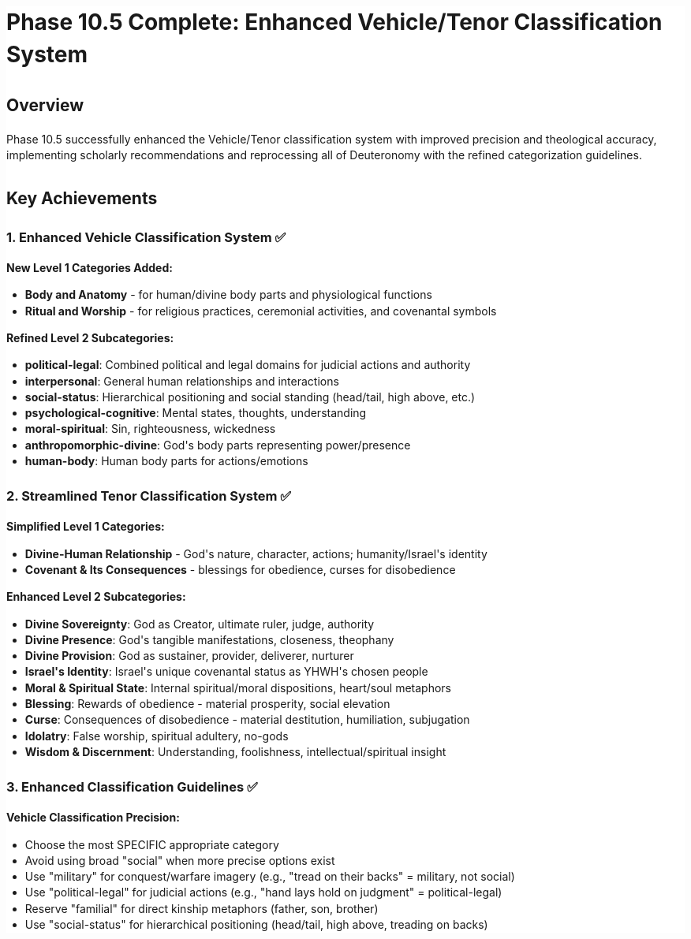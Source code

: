 # Phase 10.5 Complete: Enhanced Vehicle/Tenor Classification System

## Overview

Phase 10.5 successfully enhanced the Vehicle/Tenor classification system with improved precision and theological accuracy, implementing scholarly recommendations and reprocessing all of Deuteronomy with the refined categorization guidelines.

## Key Achievements

### 1. Enhanced Vehicle Classification System ✅

**New Level 1 Categories Added:**
- **Body and Anatomy** - for human/divine body parts and physiological functions
- **Ritual and Worship** - for religious practices, ceremonial activities, and covenantal symbols

**Refined Level 2 Subcategories:**
- **political-legal**: Combined political and legal domains for judicial actions and authority
- **interpersonal**: General human relationships and interactions
- **social-status**: Hierarchical positioning and social standing (head/tail, high above, etc.)
- **psychological-cognitive**: Mental states, thoughts, understanding
- **moral-spiritual**: Sin, righteousness, wickedness
- **anthropomorphic-divine**: God's body parts representing power/presence
- **human-body**: Human body parts for actions/emotions

### 2. Streamlined Tenor Classification System ✅

**Simplified Level 1 Categories:**
- **Divine-Human Relationship** - God's nature, character, actions; humanity/Israel's identity
- **Covenant & Its Consequences** - blessings for obedience, curses for disobedience

**Enhanced Level 2 Subcategories:**
- **Divine Sovereignty**: God as Creator, ultimate ruler, judge, authority
- **Divine Presence**: God's tangible manifestations, closeness, theophany
- **Divine Provision**: God as sustainer, provider, deliverer, nurturer
- **Israel's Identity**: Israel's unique covenantal status as YHWH's chosen people
- **Moral & Spiritual State**: Internal spiritual/moral dispositions, heart/soul metaphors
- **Blessing**: Rewards of obedience - material prosperity, social elevation
- **Curse**: Consequences of disobedience - material destitution, humiliation, subjugation
- **Idolatry**: False worship, spiritual adultery, no-gods
- **Wisdom & Discernment**: Understanding, foolishness, intellectual/spiritual insight

### 3. Enhanced Classification Guidelines ✅

**Vehicle Classification Precision:**
- Choose the most SPECIFIC appropriate category
- Avoid using broad "social" when more precise options exist
- Use "military" for conquest/warfare imagery (e.g., "tread on their backs" = military, not social)
- Use "political-legal" for judicial actions (e.g., "hand lays hold on judgment" = political-legal)
- Reserve "familial" for direct kinship metaphors (father, son, brother)
- Use "social-status" for hierarchical positioning (head/tail, high above, treading on backs)
